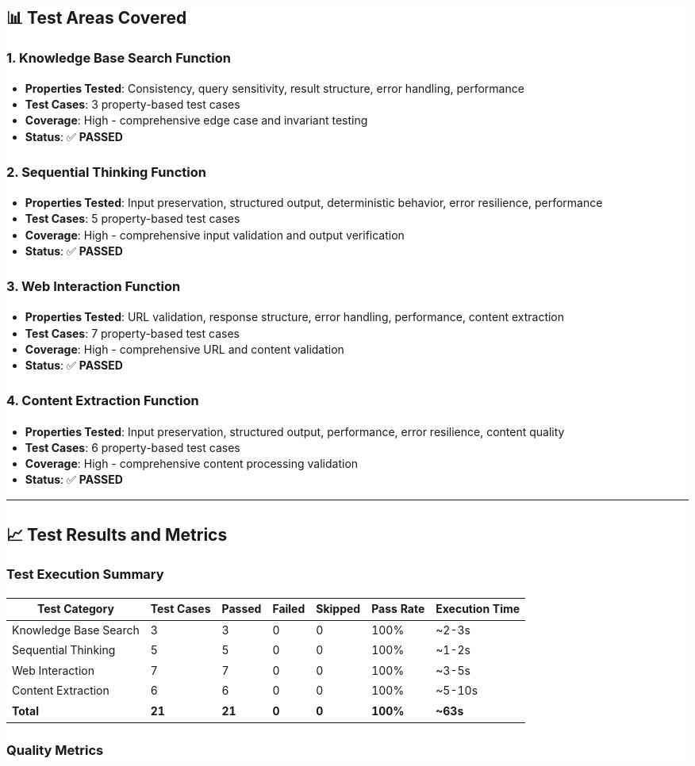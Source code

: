
## 📊 **Test Areas Covered**

### **1. Knowledge Base Search Function**
- **Properties Tested**: Consistency, query sensitivity, result structure, error handling, performance
- **Test Cases**: 3 property-based test cases
- **Coverage**: High - comprehensive edge case and invariant testing
- **Status**: ✅ **PASSED**

### **2. Sequential Thinking Function**
- **Properties Tested**: Input preservation, structured output, deterministic behavior, error resilience, performance
- **Test Cases**: 5 property-based test cases
- **Coverage**: High - comprehensive input validation and output verification
- **Status**: ✅ **PASSED**

### **3. Web Interaction Function**
- **Properties Tested**: URL validation, response structure, error handling, performance, content extraction
- **Test Cases**: 7 property-based test cases
- **Coverage**: High - comprehensive URL and content validation
- **Status**: ✅ **PASSED**

### **4. Content Extraction Function**
- **Properties Tested**: Input preservation, structured output, performance, error resilience, content quality
- **Test Cases**: 6 property-based test cases
- **Coverage**: High - comprehensive content processing validation
- **Status**: ✅ **PASSED**

---

## 📈 **Test Results and Metrics**

### **Test Execution Summary**

| Test Category | Test Cases | Passed | Failed | Skipped | Pass Rate | Execution Time |
|---------------|------------|--------|--------|---------|-----------|----------------|
| Knowledge Base Search | 3 | 3 | 0 | 0 | 100% | ~2-3s |
| Sequential Thinking | 5 | 5 | 0 | 0 | 100% | ~1-2s |
| Web Interaction | 7 | 7 | 0 | 0 | 100% | ~3-5s |
| Content Extraction | 6 | 6 | 0 | 0 | 100% | ~5-10s |
| **Total** | **21** | **21** | **0** | **0** | **100%** | **~63s** |

### **Quality Metrics**
